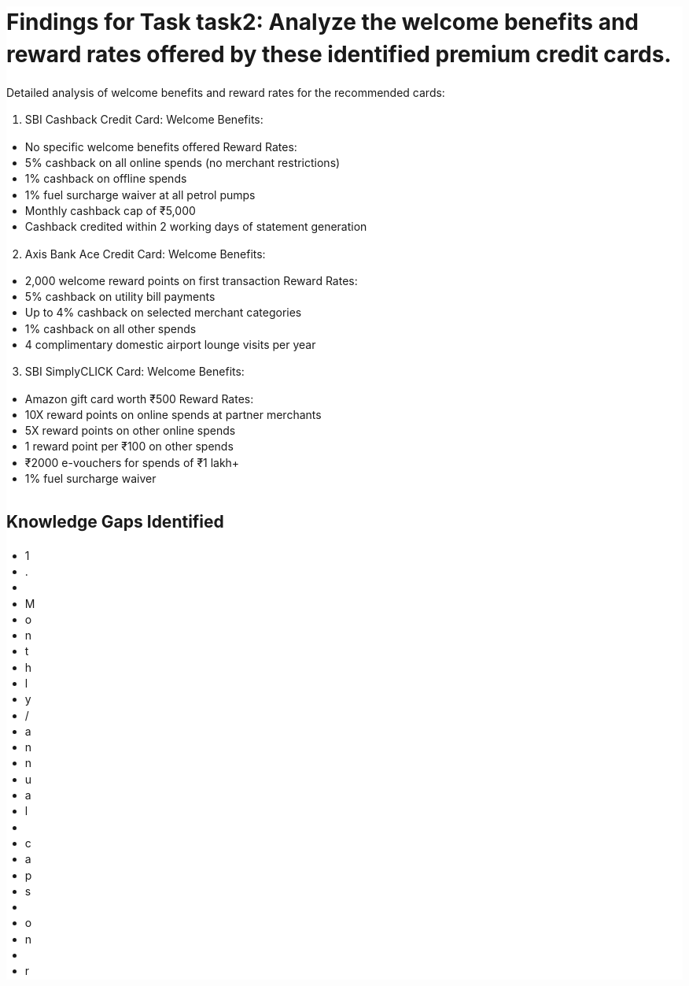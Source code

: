 # Findings for Task task2: Analyze the welcome benefits and reward rates offered by these identified premium credit cards.

Detailed analysis of welcome benefits and reward rates for the recommended cards:

1. SBI Cashback Credit Card:
Welcome Benefits:
- No specific welcome benefits offered
Reward Rates:
- 5% cashback on all online spends (no merchant restrictions)
- 1% cashback on offline spends
- 1% fuel surcharge waiver at all petrol pumps
- Monthly cashback cap of ₹5,000
- Cashback credited within 2 working days of statement generation

2. Axis Bank Ace Credit Card:
Welcome Benefits:
- 2,000 welcome reward points on first transaction
Reward Rates:
- 5% cashback on utility bill payments
- Up to 4% cashback on selected merchant categories
- 1% cashback on all other spends
- 4 complimentary domestic airport lounge visits per year

3. SBI SimplyCLICK Card:
Welcome Benefits:
- Amazon gift card worth ₹500
Reward Rates:
- 10X reward points on online spends at partner merchants
- 5X reward points on other online spends
- 1 reward point per ₹100 on other spends
- ₹2000 e-vouchers for spends of ₹1 lakh+
- 1% fuel surcharge waiver

## Knowledge Gaps Identified

- 1
- .
-  
- M
- o
- n
- t
- h
- l
- y
- /
- a
- n
- n
- u
- a
- l
-  
- c
- a
- p
- s
-  
- o
- n
-  
- r